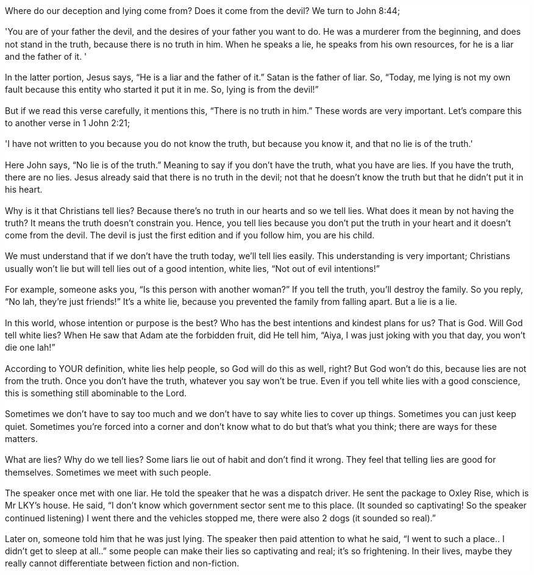 Where do our deception and lying come from? Does it come from the devil? We turn to John 8:44; 

'You are of your father the devil, and the desires of your father you want to do. He was a murderer from the beginning, and does not stand in the truth, because there is no truth in him. When he speaks a lie, he speaks from his own resources, for he is a liar and the father of it. '

In the latter portion, Jesus says, “He is a liar and the father of it.” Satan is the father of liar. So, “Today, me lying is not my own fault because this entity who started it put it in me. So, lying is from the devil!” 

But if we read this verse carefully, it mentions this, “There is no truth in him.” These words are very important. Let’s compare this to another verse in 1 John 2:21; 

'I have not written to you because you do not know the truth, but because you know it, and that no lie is of the truth.'

Here John says, “No lie is of the truth.” Meaning to say if you don’t have the truth, what you have are lies. If you have the truth, there are no lies. Jesus already said that there is no truth in the devil; not that he doesn’t know the truth but that he didn’t put it in his heart. 

Why is it that Christians tell lies? Because there’s no truth in our hearts and so we tell lies. What does it mean by not having the truth? It means the truth doesn’t constrain you. Hence, you tell lies because you don’t put the truth in your heart and it doesn’t come from the devil. The devil is just the first edition and if you follow him, you are his child. 

We must understand that if we don’t have the truth today, we’ll tell lies easily. This understanding is very important; Christians usually won’t lie but will tell lies out of a good intention, white lies, “Not out of evil intentions!” 


For example, someone asks you, “Is this person with another woman?” If you tell the truth, you’ll destroy the family. So you reply, “No lah, they’re just friends!” It’s a white lie, because you prevented the family from falling apart. But a lie is a lie. 

In this world, whose intention or purpose is the best? Who has the best intentions and kindest plans for us? That is God. Will God tell white lies? When He saw that Adam ate the forbidden fruit, did He tell him, “Aiya, I was just joking with you that day, you won’t die one lah!” 

According to YOUR definition, white lies help people, so God will do this as well, right? But God won’t do this, because lies are not from the truth. Once you don’t have the truth, whatever you say won’t be true. Even if you tell white lies with a good conscience, this is something still abominable to the Lord. 

Sometimes we don’t have to say too much and we don’t have to say white lies to cover up things. Sometimes you can just keep quiet. Sometimes you’re forced into a corner and don’t know what to do but that’s what you think; there are ways for these matters. 

What are lies? Why do we tell lies? Some liars lie out of habit and don’t find it wrong. They feel that telling lies are good for themselves. Sometimes we meet with such people.

The speaker once met with one liar. He told the speaker that he was a dispatch driver. He sent the package to Oxley Rise, which is Mr LKY’s house. He said, “I don’t know which government sector sent me to this place. (It sounded so captivating! So the speaker continued listening) I went there and the vehicles stopped me, there were also 2 dogs (it sounded so real).” 

Later on, someone told him that he was just lying. The speaker then paid attention to what he said, “I went to such a place.. I didn’t get to sleep at all..” some people can make their lies so captivating and real; it’s so frightening. In their lives, maybe they really cannot differentiate between fiction and non-fiction. 
